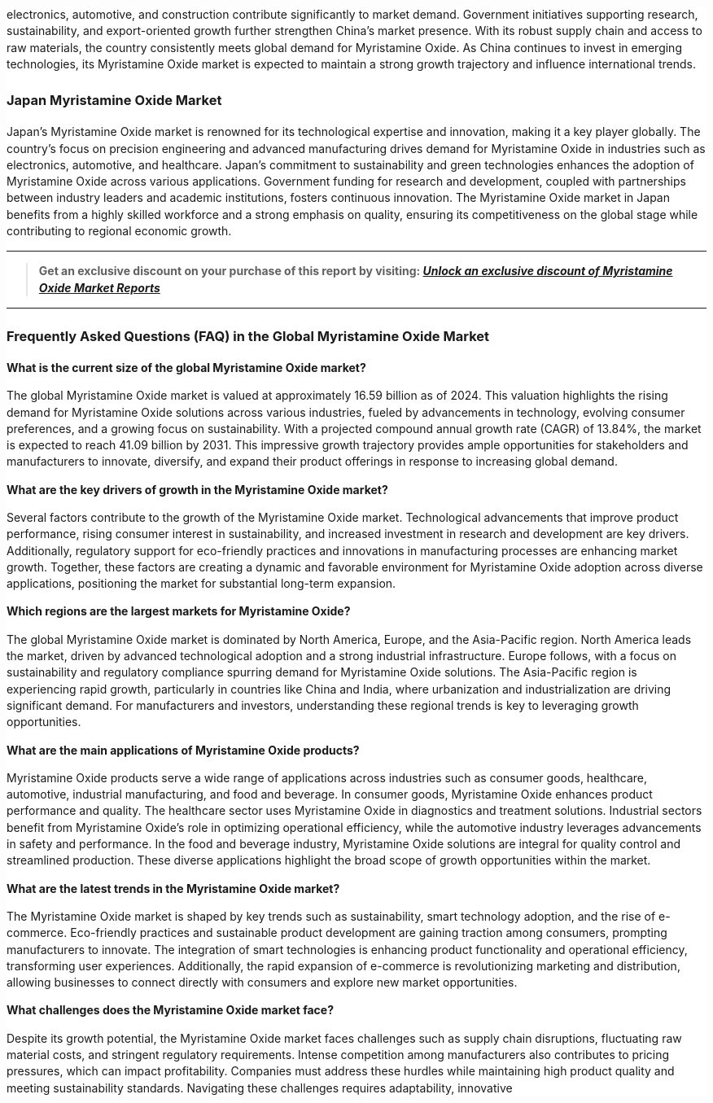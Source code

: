 electronics, automotive, and construction contribute significantly to market demand. Government initiatives supporting research, sustainability, and export-oriented growth further strengthen China&rsquo;s market presence. With its robust supply chain and access to raw materials, the country consistently meets global demand for Myristamine Oxide. As China continues to invest in emerging technologies, its Myristamine Oxide market is expected to maintain a strong growth trajectory and influence international trends.</p><h3>Japan Myristamine Oxide Market</h3><p>Japan&rsquo;s Myristamine Oxide market is renowned for its technological expertise and innovation, making it a key player globally. The country&rsquo;s focus on precision engineering and advanced manufacturing drives demand for Myristamine Oxide in industries such as electronics, automotive, and healthcare. Japan&rsquo;s commitment to sustainability and green technologies enhances the adoption of Myristamine Oxide across various applications. Government funding for research and development, coupled with partnerships between industry leaders and academic institutions, fosters continuous innovation. The Myristamine Oxide market in Japan benefits from a highly skilled workforce and a strong emphasis on quality, ensuring its competitiveness on the global stage while contributing to regional economic growth.</p><hr /><blockquote><p><strong>Get an exclusive discount on your purchase of this report by visiting: <em><a href="://marketresearchpulse.com/ask-for-discount/50866?utm_source=Github&amp;utm_medium=027">Unlock an exclusive discount of Myristamine Oxide Market Reports</a></em>&nbsp;</strong></p></blockquote><hr /><h3>Frequently Asked Questions (FAQ) in the Global Myristamine Oxide Market</h3><p><strong>What is the current size of the global Myristamine Oxide market?</strong></p><p>The global Myristamine Oxide market is valued at approximately 16.59 billion as of 2024. This valuation highlights the rising demand for Myristamine Oxide solutions across various industries, fueled by advancements in technology, evolving consumer preferences, and a growing focus on sustainability. With a projected compound annual growth rate (CAGR) of 13.84%, the market is expected to reach 41.09 billion by 2031. This impressive growth trajectory provides ample opportunities for stakeholders and manufacturers to innovate, diversify, and expand their product offerings in response to increasing global demand.</p><p><strong>What are the key drivers of growth in the Myristamine Oxide market?</strong></p><p>Several factors contribute to the growth of the Myristamine Oxide market. Technological advancements that improve product performance, rising consumer interest in sustainability, and increased investment in research and development are key drivers. Additionally, regulatory support for eco-friendly practices and innovations in manufacturing processes are enhancing market growth. Together, these factors are creating a dynamic and favorable environment for Myristamine Oxide adoption across diverse applications, positioning the market for substantial long-term expansion.</p><p><strong>Which regions are the largest markets for Myristamine Oxide?</strong></p><p>The global Myristamine Oxide market is dominated by North America, Europe, and the Asia-Pacific region. North America leads the market, driven by advanced technological adoption and a strong industrial infrastructure. Europe follows, with a focus on sustainability and regulatory compliance spurring demand for Myristamine Oxide solutions. The Asia-Pacific region is experiencing rapid growth, particularly in countries like China and India, where urbanization and industrialization are driving significant demand. For manufacturers and investors, understanding these regional trends is key to leveraging growth opportunities.</p><p><strong>What are the main applications of Myristamine Oxide products?</strong></p><p>Myristamine Oxide products serve a wide range of applications across industries such as consumer goods, healthcare, automotive, industrial manufacturing, and food and beverage. In consumer goods, Myristamine Oxide enhances product performance and quality. The healthcare sector uses Myristamine Oxide in diagnostics and treatment solutions. Industrial sectors benefit from Myristamine Oxide&rsquo;s role in optimizing operational efficiency, while the automotive industry leverages advancements in safety and performance. In the food and beverage industry, Myristamine Oxide solutions are integral for quality control and streamlined production. These diverse applications highlight the broad scope of growth opportunities within the market.</p><p><strong>What are the latest trends in the Myristamine Oxide market?</strong></p><p>The Myristamine Oxide market is shaped by key trends such as sustainability, smart technology adoption, and the rise of e-commerce. Eco-friendly practices and sustainable product development are gaining traction among consumers, prompting manufacturers to innovate. The integration of smart technologies is enhancing product functionality and operational efficiency, transforming user experiences. Additionally, the rapid expansion of e-commerce is revolutionizing marketing and distribution, allowing businesses to connect directly with consumers and explore new market opportunities.</p><p><strong>What challenges does the Myristamine Oxide market face?</strong></p><p>Despite its growth potential, the Myristamine Oxide market faces challenges such as supply chain disruptions, fluctuating raw material costs, and stringent regulatory requirements. Intense competition among manufacturers also contributes to pricing pressures, which can impact profitability. Companies must address these hurdles while maintaining high product quality and meeting sustainability standards. Navigating these challenges requires adaptability, innovative